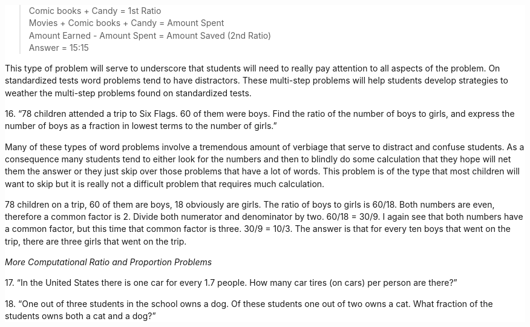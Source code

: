 
<blockquote>
  <dl>
   <dt>
    Comic books + Candy = 1st Ratio
    <dt>
     Movies + Comic books + Candy = Amount Spent
     <dt>
      Amount Earned - Amount Spent = Amount Saved (2nd Ratio)
      <dt>
       Answer = 15:15
      </dt>
     </dt>
    </dt>
   </dt>
  </dl>
 </blockquote>
 <p>
  This type of problem will serve to underscore that students will need to really pay attention to all aspects of the problem. On standardized tests word problems tend to have distractors. These multi-step problems will help students develop strategies to weather the multi-step problems found on standardized tests.
 </p>
<p>
  16. “78 children attended a trip to Six Flags. 60 of them were boys. Find the ratio of the number of boys to girls, and express the number of boys as a fraction in lowest terms to the number of girls.”
 </p>
<p>
  Many of these types of word problems involve a tremendous amount of verbiage that serve to distract and confuse students. As a consequence many students tend to either look for the numbers and then to blindly do some calculation that they hope will net them the answer or they just skip over those problems that have a lot of words. This problem is of the type that most children will want to skip but it is really not a difficult problem that requires much calculation.
 </p>
<p>
  78 children on a trip, 60 of them are boys, 18 obviously are girls. The ratio of boys to girls is 60/18. Both numbers are even, therefore a common factor is 2. Divide both numerator and denominator by two. 60/18 = 30/9. I again see that both numbers have a common factor, but this time that common factor is three. 30/9 = 10/3. The answer is that for every ten boys that went on the trip, there are three girls that went on the trip.
 </p>
<p>
  <i>
   More Computational Ratio and Proportion Problems
  </i>
 </p>
<p>
  17. “In the United States there is one car for every 1.7 people. How many car tires (on cars) per person are there?”
 </p>
<p>
  18. “One out of three students in the school owns a dog. Of these students one out of two owns a cat. What fraction of the students owns both a cat and a dog?”
 </p>
